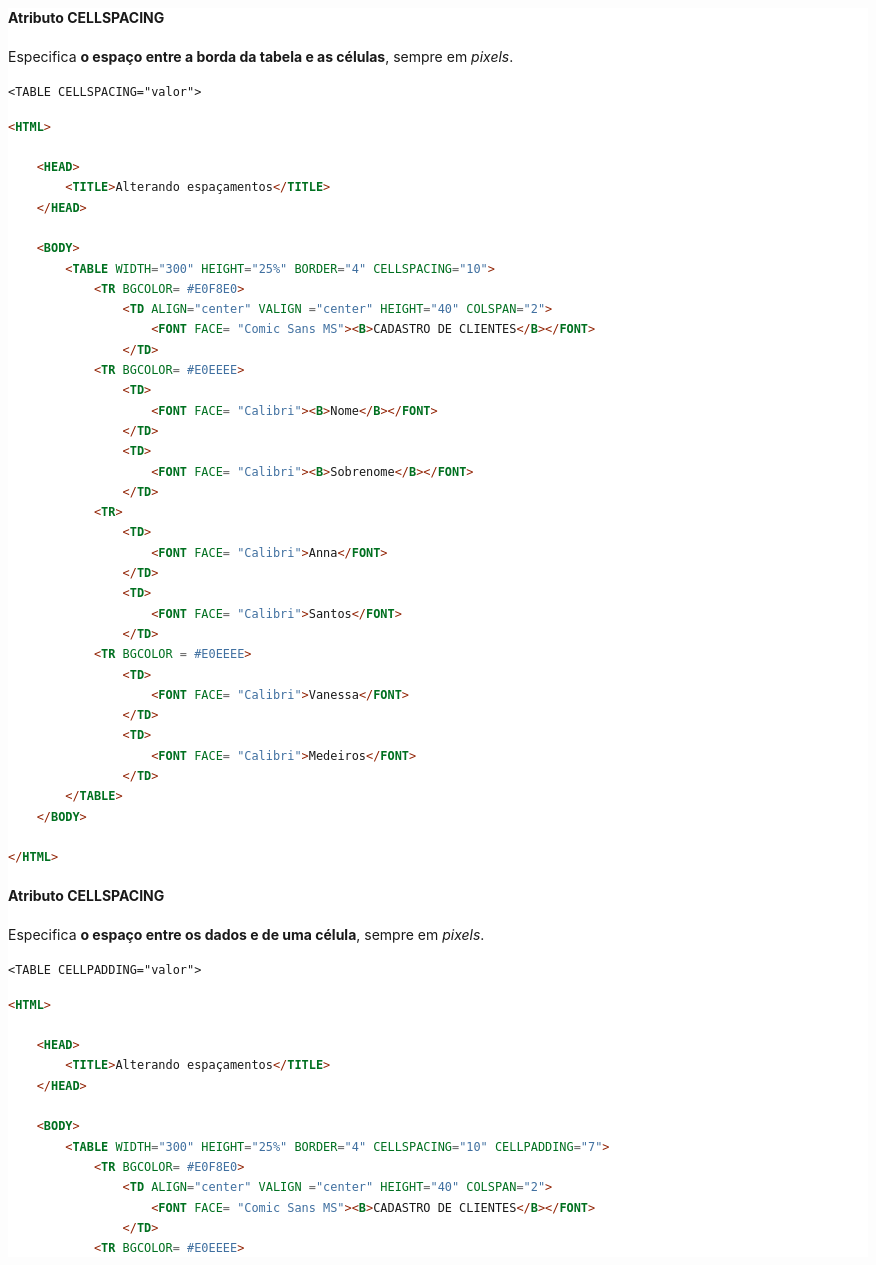 #### Atributo **CELLSPACING**

Especifica **o espaço entre a borda da tabela e as células**, sempre em *pixels*.

`<TABLE CELLSPACING="valor">`

```html
<HTML>

	<HEAD>
		<TITLE>Alterando espaçamentos</TITLE>
	</HEAD>

	<BODY>
		<TABLE WIDTH="300" HEIGHT="25%" BORDER="4" CELLSPACING="10">
			<TR BGCOLOR= #E0F8E0>
				<TD ALIGN="center" VALIGN ="center" HEIGHT="40" COLSPAN="2">
					<FONT FACE= "Comic Sans MS"><B>CADASTRO DE CLIENTES</B></FONT>
				</TD>
			<TR BGCOLOR= #E0EEEE>
				<TD>
					<FONT FACE= "Calibri"><B>Nome</B></FONT>
				</TD>
				<TD>
					<FONT FACE= "Calibri"><B>Sobrenome</B></FONT>
				</TD>
			<TR>
				<TD>
					<FONT FACE= "Calibri">Anna</FONT>
				</TD>
				<TD>
					<FONT FACE= "Calibri">Santos</FONT>
				</TD>
			<TR BGCOLOR = #E0EEEE>
				<TD>
					<FONT FACE= "Calibri">Vanessa</FONT>
				</TD>
				<TD>
					<FONT FACE= "Calibri">Medeiros</FONT>
				</TD>
		</TABLE>
	</BODY>

</HTML>
```

#### Atributo **CELLSPACING**

Especifica **o espaço entre os dados e de uma célula**, sempre em *pixels*.

`<TABLE CELLPADDING="valor">`

```html
<HTML>

	<HEAD>
		<TITLE>Alterando espaçamentos</TITLE>
	</HEAD>

	<BODY>
		<TABLE WIDTH="300" HEIGHT="25%" BORDER="4" CELLSPACING="10" CELLPADDING="7">
			<TR BGCOLOR= #E0F8E0>
				<TD ALIGN="center" VALIGN ="center" HEIGHT="40" COLSPAN="2">
					<FONT FACE= "Comic Sans MS"><B>CADASTRO DE CLIENTES</B></FONT>
				</TD>
			<TR BGCOLOR= #E0EEEE>
```
